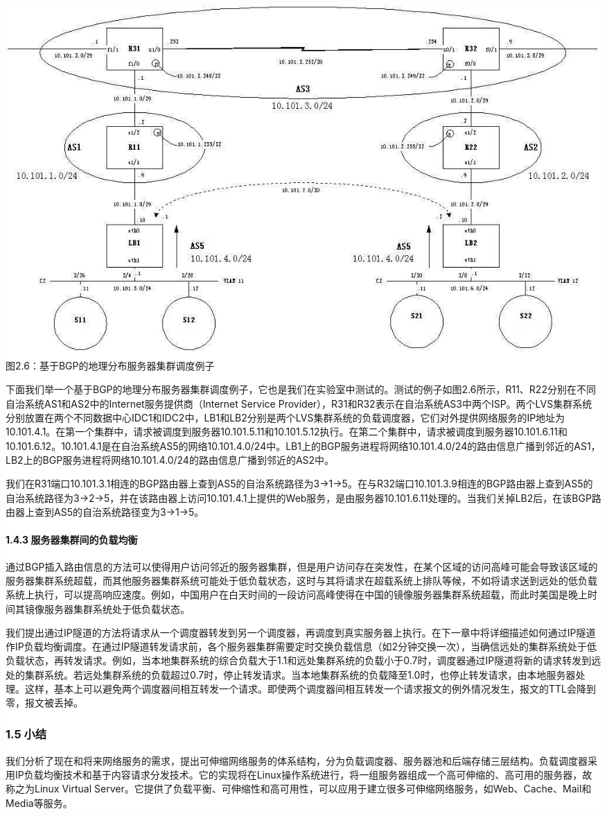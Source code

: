 ![](lvs/2.6.jpg)
图2.6：基于BGP的地理分布服务器集群调度例子

下面我们举一个基于BGP的地理分布服务器集群调度例子，它也是我们在实验室中测试的。测试的例子如图2.6所示，R11、R22分别在不同自治系统AS1和AS2中的Internet服务提供商（Internet Service Provider），R31和R32表示在自治系统AS3中两个ISP。两个LVS集群系统分别放置在两个不同数据中心IDC1和IDC2中，LB1和LB2分别是两个LVS集群系统的负载调度器，它们对外提供网络服务的IP地址为10.101.4.1。在第一个集群中，请求被调度到服务器10.101.5.11和10.101.5.12执行。在第二个集群中，请求被调度到服务器10.101.6.11和10.101.6.12。10.101.4.1是在自治系统AS5的网络10.101.4.0/24中。LB1上的BGP服务进程将网络10.101.4.0/24的路由信息广播到邻近的AS1，LB2上的BGP服务进程将网络10.101.4.0/24的路由信息广播到邻近的AS2中。
    
我们在R31端口10.101.3.1相连的BGP路由器上查到AS5的自治系统路径为3→1→5。在与R32端口10.101.3.9相连的BGP路由器上查到AS5的自治系统路径为3→2→5，并在该路由器上访问10.101.4.1上提供的Web服务，是由服务器10.101.6.11处理的。当我们关掉LB2后，在该BGP路由器上查到AS5的自治系统路径变为3→1→5。
#### <a name="1.4.3">1.4.3 服务器集群间的负载均衡</a>

通过BGP插入路由信息的方法可以使得用户访问邻近的服务器集群，但是用户访问存在突发性，在某个区域的访问高峰可能会导致该区域的服务器集群系统超载，而其他服务器集群系统可能处于低负载状态，这时与其将请求在超载系统上排队等候，不如将请求送到远处的低负载系统上执行，可以提高响应速度。例如，中国用户在白天时间的一段访问高峰使得在中国的镜像服务器集群系统超载，而此时美国是晚上时间其镜像服务器集群系统处于低负载状态。

我们提出通过IP隧道的方法将请求从一个调度器转发到另一个调度器，再调度到真实服务器上执行。在下一章中将详细描述如何通过IP隧道作IP负载均衡调度。在通过IP隧道转发请求前，各个服务器集群需要定时交换负载信息（如2分钟交换一次），当确信远处的集群系统处于低负载状态，再转发请求。例如，当本地集群系统的综合负载大于1.1和远处集群系统的负载小于0.7时，调度器通过IP隧道将新的请求转发到远处的集群系统。若远处集群系统的负载超过0.7时，停止转发请求。当本地集群系统的负载降至1.0时，也停止转发请求，由本地服务器处理。这样，基本上可以避免两个调度器间相互转发一个请求。即使两个调度器间相互转发一个请求报文的例外情况发生，报文的TTL会降到零，报文被丢掉。


### <a name="1.5">1.5 小结</a> 

我们分析了现在和将来网络服务的需求，提出可伸缩网络服务的体系结构，分为负载调度器、服务器池和后端存储三层结构。负载调度器采用IP负载均衡技术和基于内容请求分发技术。它的实现将在Linux操作系统进行，将一组服务器组成一个高可伸缩的、高可用的服务器，故称之为Linux Virtual Server。它提供了负载平衡、可伸缩性和高可用性，可以应用于建立很多可伸缩网络服务，如Web、Cache、Mail和Media等服务。
